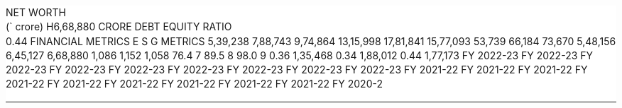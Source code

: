 NET WORTH 	
(` crore)
H6,68,880 CRORE
DEBT EQUITY RATIO 	
0.44
FINANCIAL METRICS
E
S
G  METRICS
5,39,238
7,88,743
9,74,864
 13,15,998
17,81,841
15,77,093
53,739
66,184
73,670
5,48,156
6,45,127
6,68,880
1,086
1,152
1,058
76.4
7
89.5
8
98.0
9
0.36
1,35,468
0.34
1,88,012
0.44
1,77,173
FY 2022-23
FY 2022-23
FY 2022-23
FY 2022-23
FY 2022-23
FY 2022-23
FY 2022-23
FY 2022-23
FY 2022-23
FY 2021-22
FY 2021-22
FY 2021-22
FY 2021-22
FY 2021-22
FY 2021-22
FY 2021-22
FY 2021-22
FY 2021-22
FY 2020-2

---